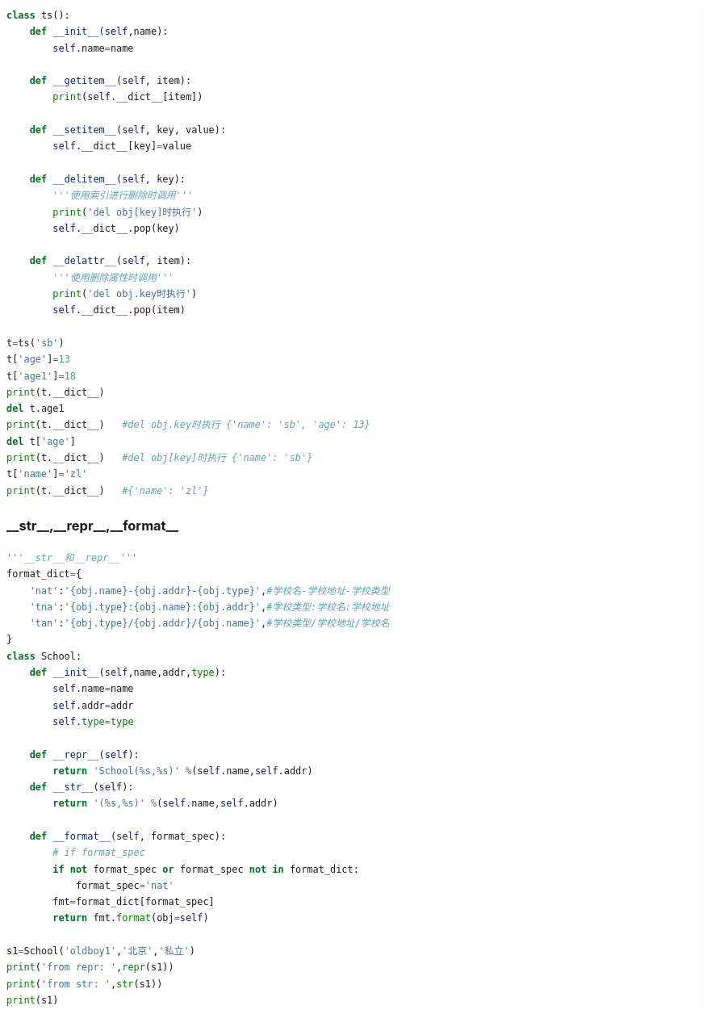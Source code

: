 ```python
class ts():
    def __init__(self,name):
        self.name=name

    def __getitem__(self, item):
        print(self.__dict__[item])

    def __setitem__(self, key, value):
        self.__dict__[key]=value

    def __delitem__(self, key):
    	'''使用索引进行删除时调用'''
        print('del obj[key]时执行')
        self.__dict__.pop(key)

    def __delattr__(self, item):
    	'''使用删除属性时调用'''
        print('del obj.key时执行')
        self.__dict__.pop(item)

t=ts('sb')
t['age']=13
t['age1']=18
print(t.__dict__)
del t.age1
print(t.__dict__)   #del obj.key时执行 {'name': 'sb', 'age': 13}
del t['age']
print(t.__dict__)   #del obj[key]时执行 {'name': 'sb'}
t['name']='zl'
print(t.__dict__)   #{'name': 'zl'}
```

### \_\_str\_\_,\_\_repr\_\_,\_\_format\_\_

```python
'''__str__和__repr__'''
format_dict={
    'nat':'{obj.name}-{obj.addr}-{obj.type}',#学校名-学校地址-学校类型
    'tna':'{obj.type}:{obj.name}:{obj.addr}',#学校类型:学校名:学校地址
    'tan':'{obj.type}/{obj.addr}/{obj.name}',#学校类型/学校地址/学校名
}
class School:
    def __init__(self,name,addr,type):
        self.name=name
        self.addr=addr
        self.type=type

    def __repr__(self):
        return 'School(%s,%s)' %(self.name,self.addr)
    def __str__(self):
        return '(%s,%s)' %(self.name,self.addr)

    def __format__(self, format_spec):
        # if format_spec
        if not format_spec or format_spec not in format_dict:
            format_spec='nat'
        fmt=format_dict[format_spec]
        return fmt.format(obj=self)

s1=School('oldboy1','北京','私立')
print('from repr: ',repr(s1))
print('from str: ',str(s1))
print(s1)
```